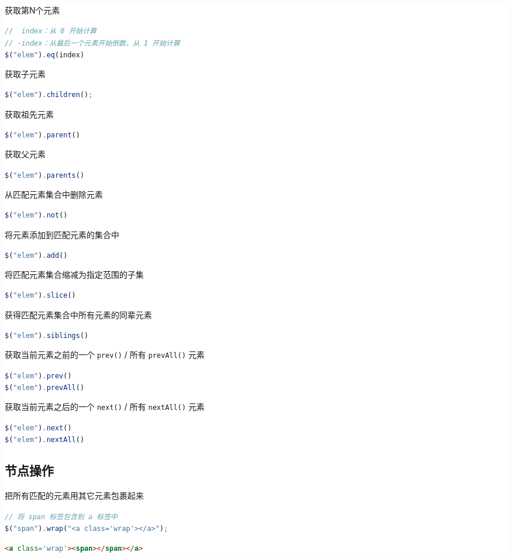 获取第N个元素
```javascript
//  index：从 0 开始计算
// -index：从最后一个元素开始倒数，从 1 开始计算
$("elem").eq(index) 
```

获取子元素
```javascript
$("elem").children();
```

获取祖先元素
```javascript
$("elem").parent()
```

获取父元素
```javascript
$("elem").parents()
```

从匹配元素集合中删除元素
```javascript
$("elem").not()
```

将元素添加到匹配元素的集合中
```javascript
$("elem").add()
```

将匹配元素集合缩减为指定范围的子集
```javascript
$("elem").slice()
```

获得匹配元素集合中所有元素的同辈元素
```javascript
$("elem").siblings()
```

获取当前元素之前的一个 `prev()` / 所有 `prevAll()` 元素
```javascript
$("elem").prev()
$("elem").prevAll()
```

获取当前元素之后的一个 `next()` / 所有 `nextAll()` 元素
```javascript
$("elem").next()
$("elem").nextAll()
```

## 节点操作

把所有匹配的元素用其它元素包裹起来
```javascript
// 将 span 标签包含到 a 标签中
$("span").wrap("<a class='wrap'></a>");
```
```html
<a class='wrap'><span></span></a>
```
